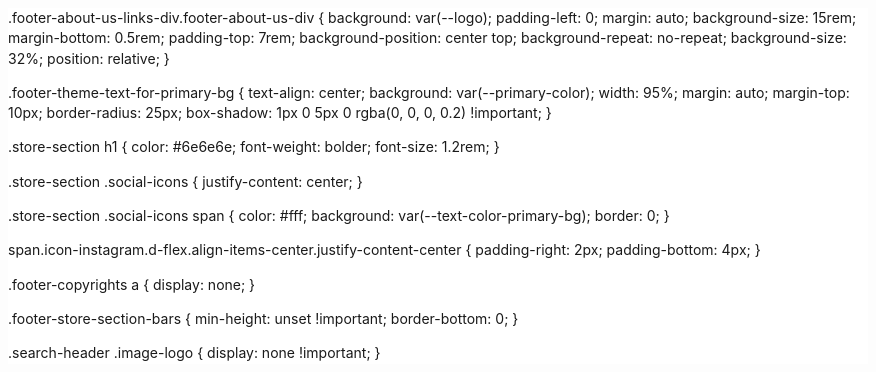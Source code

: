 .footer-about-us-links-div.footer-about-us-div {
    background: var(--logo);
    padding-left: 0;
    margin: auto;
    background-size: 15rem;
    margin-bottom: 0.5rem;
    padding-top: 7rem;
    background-position: center top;
    background-repeat: no-repeat;
    background-size: 32%;
    position: relative;
}

.footer-theme-text-for-primary-bg {
    text-align: center;
    background: var(--primary-color);
    width: 95%;
    margin: auto;
    margin-top: 10px;
    border-radius: 25px;
    box-shadow: 1px 0 5px 0 rgba(0, 0, 0, 0.2) !important;
}

.store-section h1 {
    color: #6e6e6e;
    font-weight: bolder;
    font-size: 1.2rem;
}

.store-section .social-icons {
    justify-content: center;
}

.store-section .social-icons span {
    color: #fff;
    background: var(--text-color-primary-bg);
    border: 0;
}

span.icon-instagram.d-flex.align-items-center.justify-content-center {
    padding-right: 2px;
    padding-bottom: 4px;
}

.footer-copyrights a {
    display: none;
}

.footer-store-section-bars {
    min-height: unset !important;
    border-bottom: 0;
}

.search-header .image-logo {
    display: none !important;
}
